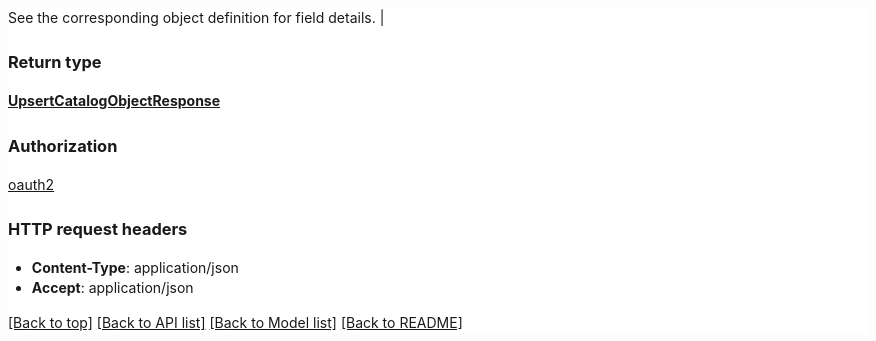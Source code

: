 See the corresponding object definition for field details. |

### Return type

[**UpsertCatalogObjectResponse**](UpsertCatalogObjectResponse.md)

### Authorization

[oauth2](../README.md#oauth2)

### HTTP request headers

- **Content-Type**: application/json
- **Accept**: application/json

[[Back to top]](#) [[Back to API list]](../README.md#documentation-for-api-endpoints) [[Back to Model list]](../README.md#documentation-for-models) [[Back to README]](../README.md)

